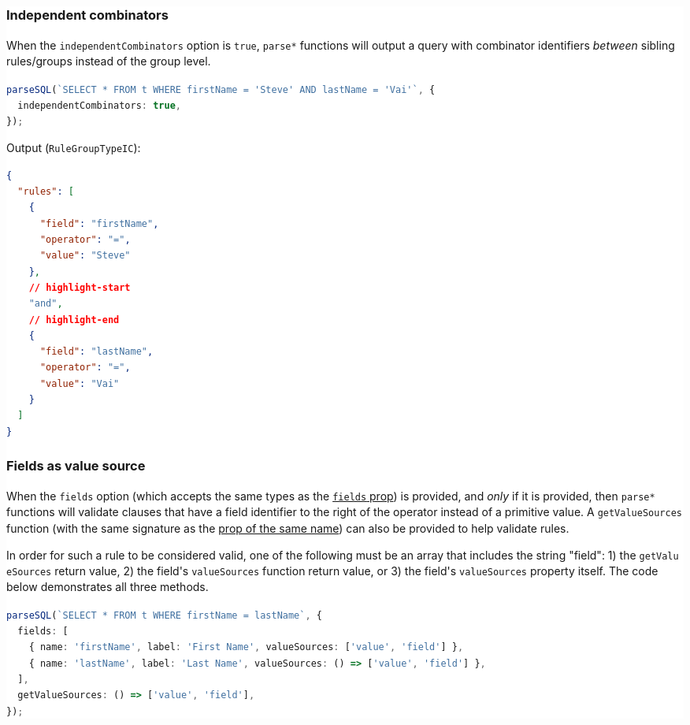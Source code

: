 ### Independent combinators

When the `independentCombinators` option is `true`, `parse*` functions will output a query with combinator identifiers _between_ sibling rules/groups instead of the group level.

```ts
parseSQL(`SELECT * FROM t WHERE firstName = 'Steve' AND lastName = 'Vai'`, {
  independentCombinators: true,
});
```

Output (`RuleGroupTypeIC`):

```json
{
  "rules": [
    {
      "field": "firstName",
      "operator": "=",
      "value": "Steve"
    },
    // highlight-start
    "and",
    // highlight-end
    {
      "field": "lastName",
      "operator": "=",
      "value": "Vai"
    }
  ]
}
```

### Fields as value source

When the `fields` option (which accepts the same types as the [`fields` prop](../components/querybuilder#fields)) is provided, and _only_ if it is provided, then `parse*` functions will validate clauses that have a field identifier to the right of the operator instead of a primitive value. A `getValueSources` function (with the same signature as the [prop of the same name](../components/querybuilder#getvaluesources)) can also be provided to help validate rules.

In order for such a rule to be considered valid, one of the following must be an array that includes the string "field": 1) the `getValueSources` return value, 2) the field's `valueSources` function return value, or 3) the field's `valueSources` property itself. The code below demonstrates all three methods.

```ts
parseSQL(`SELECT * FROM t WHERE firstName = lastName`, {
  fields: [
    { name: 'firstName', label: 'First Name', valueSources: ['value', 'field'] },
    { name: 'lastName', label: 'Last Name', valueSources: () => ['value', 'field'] },
  ],
  getValueSources: () => ['value', 'field'],
});
```
